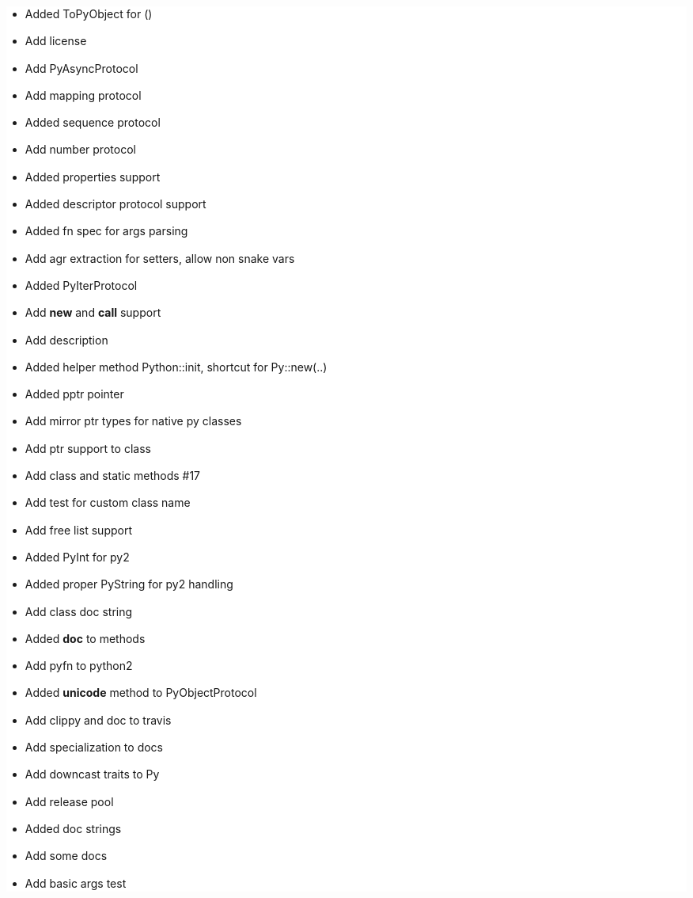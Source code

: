 - Added ToPyObject for ()

- Add license

- Add PyAsyncProtocol

- Add mapping protocol

- Added sequence protocol

- Add number protocol

- Added properties support

- Added descriptor protocol support

- Added fn spec for args parsing

- Add agr extraction for setters, allow non snake vars

- Added PyIterProtocol

- Add __new__ and __call__ support

- Add description

- Added helper method Python::init, shortcut for Py::new(..)

- Added pptr pointer

- Add mirror ptr types for native py classes

- Add ptr support to class

- Add class and static methods #17

- Add test for custom class name

- Add free list support

- Added PyInt for py2

- Added proper PyString for py2 handling

- Add class doc string

- Added __doc__ to methods

- Add pyfn to python2

- Added __unicode__ method to PyObjectProtocol

- Add clippy and doc to travis

- Add specialization to docs

- Add downcast traits to Py

- Add release pool

- Added doc strings

- Add some docs

- Add basic args test
